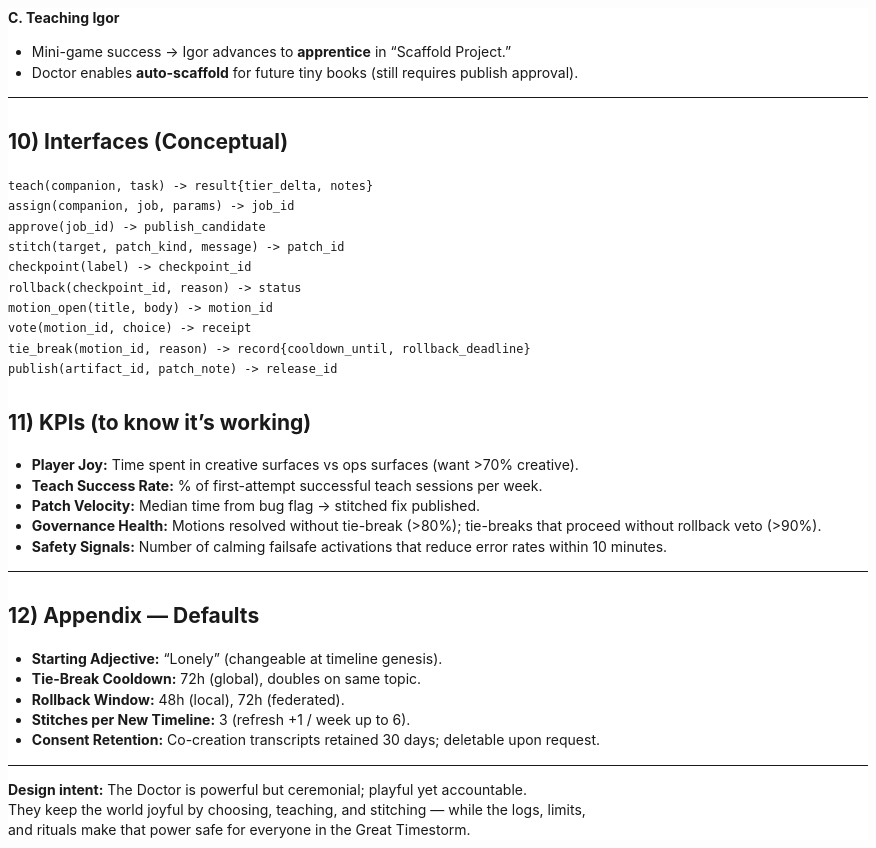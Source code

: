 **C. Teaching Igor**
- Mini-game success → Igor advances to **apprentice** in “Scaffold Project.”  
- Doctor enables **auto-scaffold** for future tiny books (still requires publish approval).

---

## 10) Interfaces (Conceptual)

```text
teach(companion, task) -> result{tier_delta, notes}
assign(companion, job, params) -> job_id
approve(job_id) -> publish_candidate
stitch(target, patch_kind, message) -> patch_id
checkpoint(label) -> checkpoint_id
rollback(checkpoint_id, reason) -> status
motion_open(title, body) -> motion_id
vote(motion_id, choice) -> receipt
tie_break(motion_id, reason) -> record{cooldown_until, rollback_deadline}
publish(artifact_id, patch_note) -> release_id
```

## 11) KPIs (to know it’s working)

- **Player Joy:** Time spent in creative surfaces vs ops surfaces (want >70% creative).  
- **Teach Success Rate:** % of first-attempt successful teach sessions per week.  
- **Patch Velocity:** Median time from bug flag → stitched fix published.  
- **Governance Health:** Motions resolved without tie-break (>80%); tie-breaks that proceed without rollback veto (>90%).  
- **Safety Signals:** Number of calming failsafe activations that reduce error rates within 10 minutes.  

---

## 12) Appendix — Defaults

- **Starting Adjective:** “Lonely” (changeable at timeline genesis).  
- **Tie-Break Cooldown:** 72h (global), doubles on same topic.  
- **Rollback Window:** 48h (local), 72h (federated).  
- **Stitches per New Timeline:** 3 (refresh +1 / week up to 6).  
- **Consent Retention:** Co-creation transcripts retained 30 days; deletable upon request.  

---

**Design intent:** The Doctor is powerful but ceremonial; playful yet accountable.  
They keep the world joyful by choosing, teaching, and stitching — while the logs, limits,  
and rituals make that power safe for everyone in the Great Timestorm.
